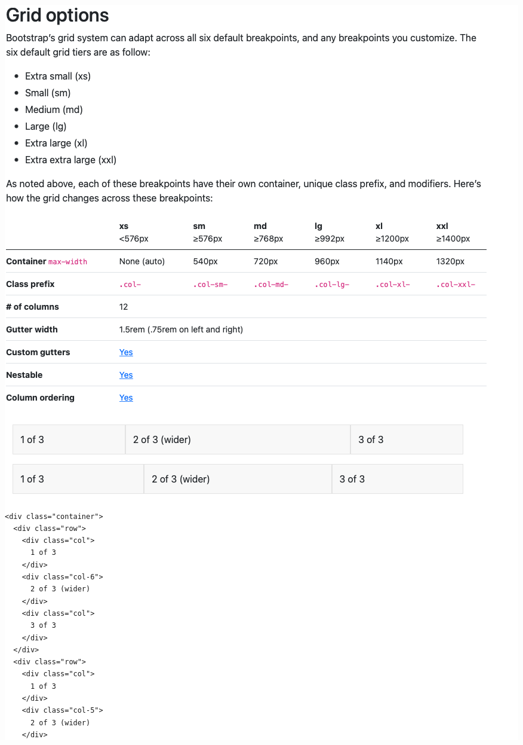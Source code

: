 ![](./Bootstrap_Grid_Options.png)

![](./Bootstrap_Grid_DefinedColSize.png)

    <div class="container">
      <div class="row">
        <div class="col">
          1 of 3
        </div>
        <div class="col-6">
          2 of 3 (wider)
        </div>
        <div class="col">
          3 of 3
        </div>
      </div>
      <div class="row">
        <div class="col">
          1 of 3
        </div>
        <div class="col-5">
          2 of 3 (wider)
        </div>